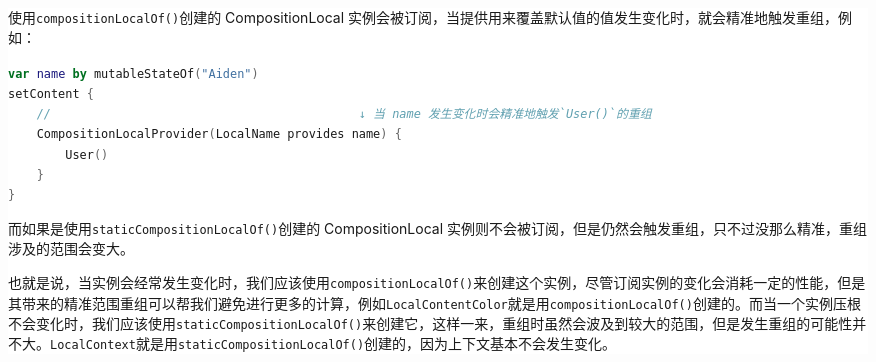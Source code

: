 使用`compositionLocalOf()`创建的 CompositionLocal 实例会被订阅，当提供用来覆盖默认值的值发生变化时，就会精准地触发重组，例如：

```kotlin
var name by mutableStateOf("Aiden")
setContent {
    //                                           ↓ 当 name 发生变化时会精准地触发`User()`的重组
	CompositionLocalProvider(LocalName provides name) {
		User()
	}
}
```

而如果是使用`staticCompositionLocalOf()`创建的 CompositionLocal 实例则不会被订阅，但是仍然会触发重组，只不过没那么精准，重组涉及的范围会变大。

也就是说，当实例会经常发生变化时，我们应该使用`compositionLocalOf()`来创建这个实例，尽管订阅实例的变化会消耗一定的性能，但是其带来的精准范围重组可以帮我们避免进行更多的计算，例如`LocalContentColor`就是用`compositionLocalOf()`创建的。而当一个实例压根不会变化时，我们应该使用`staticCompositionLocalOf()`来创建它，这样一来，重组时虽然会波及到较大的范围，但是发生重组的可能性并不大。`LocalContext`就是用`staticCompositionLocalOf()`创建的，因为上下文基本不会发生变化。